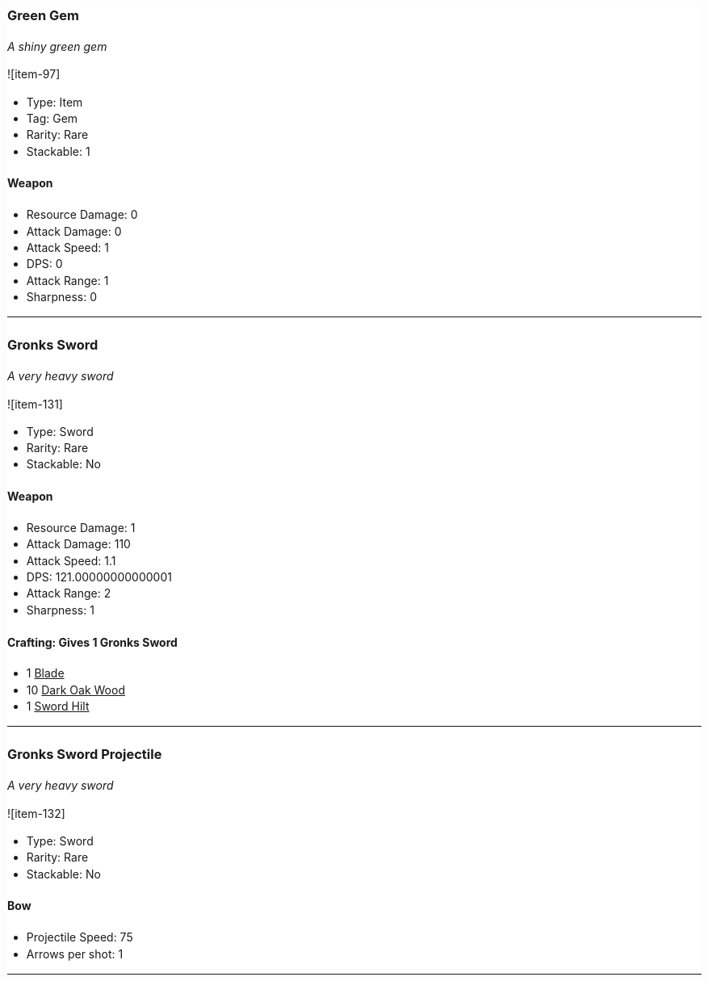 ### Green Gem
*A shiny green gem*

![item-97]
- Type: Item
- Tag: Gem
- Rarity: Rare
- Stackable: 1
#### Weapon
- Resource Damage: 0
- Attack Damage: 0
- Attack Speed: 1
- DPS: 0
- Attack Range: 1
- Sharpness: 0

---

### Gronks Sword
*A very heavy sword*

![item-131]
- Type: Sword
- Rarity: Rare
- Stackable: No
#### Weapon
- Resource Damage: 1
- Attack Damage: 110
- Attack Speed: 1.1
- DPS: 121.00000000000001
- Attack Range: 2
- Sharpness: 1
#### Crafting: Gives 1 Gronks Sword
- 1 [Blade](#Blade)
- 10 [Dark Oak Wood](#Dark-Oak-Wood)
- 1 [Sword Hilt](#Sword-Hilt)

---

### Gronks Sword Projectile
*A very heavy sword*

![item-132]
- Type: Sword
- Rarity: Rare
- Stackable: No
#### Bow
- Projectile Speed: 75
- Arrows per shot: 1

---